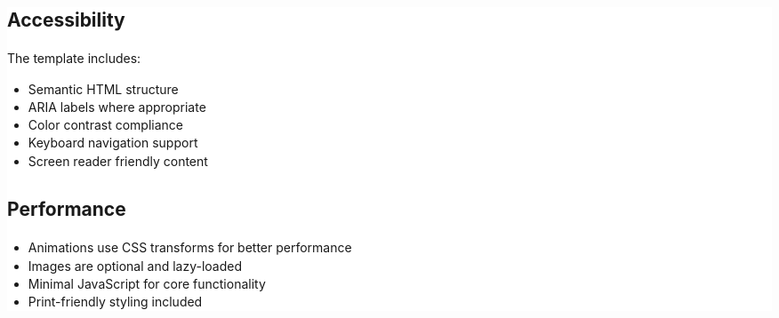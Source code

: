 ## Accessibility

The template includes:
- Semantic HTML structure
- ARIA labels where appropriate
- Color contrast compliance
- Keyboard navigation support
- Screen reader friendly content

## Performance

- Animations use CSS transforms for better performance
- Images are optional and lazy-loaded
- Minimal JavaScript for core functionality
- Print-friendly styling included